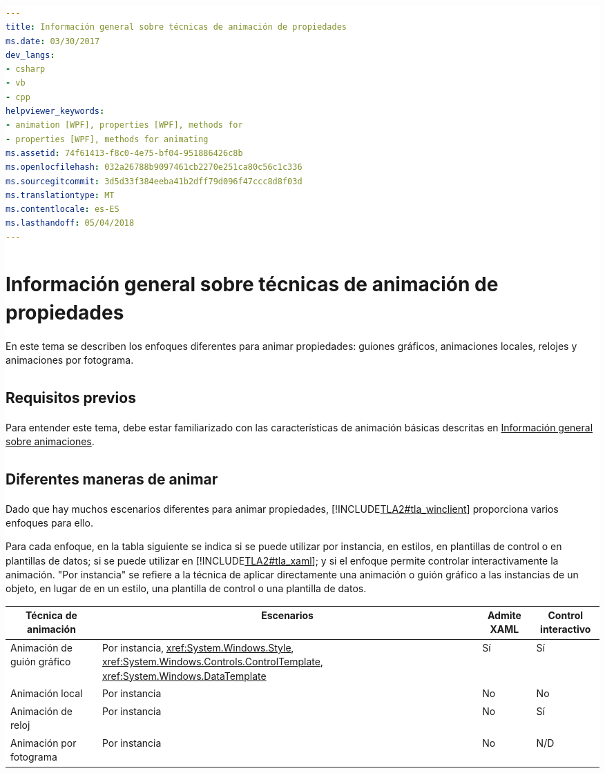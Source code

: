 ```yaml
---
title: Información general sobre técnicas de animación de propiedades
ms.date: 03/30/2017
dev_langs:
- csharp
- vb
- cpp
helpviewer_keywords:
- animation [WPF], properties [WPF], methods for
- properties [WPF], methods for animating
ms.assetid: 74f61413-f8c0-4e75-bf04-951886426c8b
ms.openlocfilehash: 032a26788b9097461cb2270e251ca80c56c1c336
ms.sourcegitcommit: 3d5d33f384eeba41b2dff79d096f47ccc8d8f03d
ms.translationtype: MT
ms.contentlocale: es-ES
ms.lasthandoff: 05/04/2018
---
```

# <a name="property-animation-techniques-overview"></a>Información general sobre técnicas de animación de propiedades
En este tema se describen los enfoques diferentes para animar propiedades: guiones gráficos, animaciones locales, relojes y animaciones por fotograma.  
  
<a name="prerequisites"></a>   
## <a name="prerequisites"></a>Requisitos previos  
 Para entender este tema, debe estar familiarizado con las características de animación básicas descritas en [Información general sobre animaciones](../../../../docs/framework/wpf/graphics-multimedia/animation-overview.md).  
  
<a name="summary"></a>   
## <a name="different-ways-to-animate"></a>Diferentes maneras de animar  
 Dado que hay muchos escenarios diferentes para animar propiedades, [!INCLUDE[TLA2#tla_winclient](../../../../includes/tla2sharptla-winclient-md.md)] proporciona varios enfoques para ello.  
  
 Para cada enfoque, en la tabla siguiente se indica si se puede utilizar por instancia, en estilos, en plantillas de control o en plantillas de datos; si se puede utilizar en [!INCLUDE[TLA2#tla_xaml](../../../../includes/tla2sharptla-xaml-md.md)]; y si el enfoque permite controlar interactivamente la animación.  "Por instancia" se refiere a la técnica de aplicar directamente una animación o guión gráfico a las instancias de un objeto, en lugar de en un estilo, una plantilla de control o una plantilla de datos.  
  
|Técnica de animación|Escenarios|Admite XAML|Control interactivo|  
|-------------------------|---------------|-------------------|--------------------------------|  
|Animación de guión gráfico|Por instancia, <xref:System.Windows.Style>, <xref:System.Windows.Controls.ControlTemplate>, <xref:System.Windows.DataTemplate>|Sí|Sí|  
|Animación local|Por instancia|No|No|  
|Animación de reloj|Por instancia|No|Sí|  
|Animación por fotograma|Por instancia|No|N/D|  
  